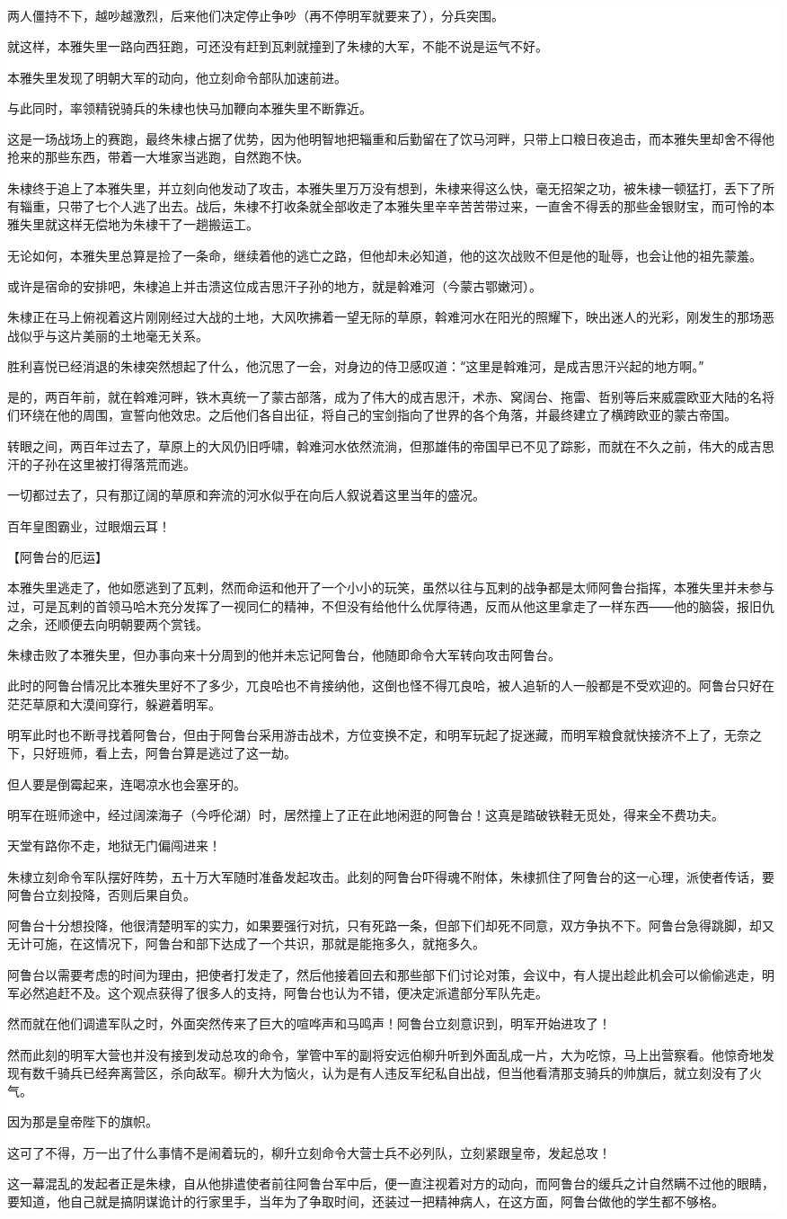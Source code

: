 两人僵持不下，越吵越激烈，后来他们决定停止争吵（再不停明军就要来了），分兵突围。

就这样，本雅失里一路向西狂跑，可还没有赶到瓦剌就撞到了朱棣的大军，不能不说是运气不好。

本雅失里发现了明朝大军的动向，他立刻命令部队加速前进。

与此同时，率领精锐骑兵的朱棣也快马加鞭向本雅失里不断靠近。

这是一场战场上的赛跑，最终朱棣占据了优势，因为他明智地把辎重和后勤留在了饮马河畔，只带上口粮日夜追击，而本雅失里却舍不得他抢来的那些东西，带着一大堆家当逃跑，自然跑不快。

朱棣终于追上了本雅失里，并立刻向他发动了攻击，本雅失里万万没有想到，朱棣来得这么快，毫无招架之功，被朱棣一顿猛打，丢下了所有辎重，只带了七个人逃了出去。战后，朱棣不打收条就全部收走了本雅失里辛辛苦苦带过来，一直舍不得丢的那些金银财宝，而可怜的本雅失里就这样无偿地为朱棣干了一趟搬运工。

无论如何，本雅失里总算是捡了一条命，继续着他的逃亡之路，但他却未必知道，他的这次战败不但是他的耻辱，也会让他的祖先蒙羞。

或许是宿命的安排吧，朱棣追上并击溃这位成吉思汗子孙的地方，就是斡难河（今蒙古鄂嫩河）。

朱棣正在马上俯视着这片刚刚经过大战的土地，大风吹拂着一望无际的草原，斡难河水在阳光的照耀下，映出迷人的光彩，刚发生的那场恶战似乎与这片美丽的土地毫无关系。

胜利喜悦已经消退的朱棣突然想起了什么，他沉思了一会，对身边的侍卫感叹道：“这里是斡难河，是成吉思汗兴起的地方啊。”

是的，两百年前，就在斡难河畔，铁木真统一了蒙古部落，成为了伟大的成吉思汗，术赤、窝阔台、拖雷、哲别等后来威震欧亚大陆的名将们环绕在他的周围，宣誓向他效忠。之后他们各自出征，将自己的宝剑指向了世界的各个角落，并最终建立了横跨欧亚的蒙古帝国。

转眼之间，两百年过去了，草原上的大风仍旧呼啸，斡难河水依然流淌，但那雄伟的帝国早已不见了踪影，而就在不久之前，伟大的成吉思汗的子孙在这里被打得落荒而逃。

一切都过去了，只有那辽阔的草原和奔流的河水似乎在向后人叙说着这里当年的盛况。

百年皇图霸业，过眼烟云耳！

【阿鲁台的厄运】

本雅失里逃走了，他如愿逃到了瓦剌，然而命运和他开了一个小小的玩笑，虽然以往与瓦剌的战争都是太师阿鲁台指挥，本雅失里并未参与过，可是瓦剌的首领马哈木充分发挥了一视同仁的精神，不但没有给他什么优厚待遇，反而从他这里拿走了一样东西——他的脑袋，报旧仇之余，还顺便去向明朝要两个赏钱。

朱棣击败了本雅失里，但办事向来十分周到的他并未忘记阿鲁台，他随即命令大军转向攻击阿鲁台。

此时的阿鲁台情况比本雅失里好不了多少，兀良哈也不肯接纳他，这倒也怪不得兀良哈，被人追斩的人一般都是不受欢迎的。阿鲁台只好在茫茫草原和大漠间穿行，躲避着明军。

明军此时也不断寻找着阿鲁台，但由于阿鲁台采用游击战术，方位变换不定，和明军玩起了捉迷藏，而明军粮食就快接济不上了，无奈之下，只好班师，看上去，阿鲁台算是逃过了这一劫。

但人要是倒霉起来，连喝凉水也会塞牙的。

明军在班师途中，经过阔滦海子（今呼伦湖）时，居然撞上了正在此地闲逛的阿鲁台！这真是踏破铁鞋无觅处，得来全不费功夫。

天堂有路你不走，地狱无门偏闯进来！

朱棣立刻命令军队摆好阵势，五十万大军随时准备发起攻击。此刻的阿鲁台吓得魂不附体，朱棣抓住了阿鲁台的这一心理，派使者传话，要阿鲁台立刻投降，否则后果自负。

阿鲁台十分想投降，他很清楚明军的实力，如果要强行对抗，只有死路一条，但部下们却死不同意，双方争执不下。阿鲁台急得跳脚，却又无计可施，在这情况下，阿鲁台和部下达成了一个共识，那就是能拖多久，就拖多久。

阿鲁台以需要考虑的时间为理由，把使者打发走了，然后他接着回去和那些部下们讨论对策，会议中，有人提出趁此机会可以偷偷逃走，明军必然追赶不及。这个观点获得了很多人的支持，阿鲁台也认为不错，便决定派遣部分军队先走。

然而就在他们调遣军队之时，外面突然传来了巨大的喧哗声和马鸣声！阿鲁台立刻意识到，明军开始进攻了！

然而此刻的明军大营也并没有接到发动总攻的命令，掌管中军的副将安远伯柳升听到外面乱成一片，大为吃惊，马上出营察看。他惊奇地发现有数千骑兵已经奔离营区，杀向敌军。柳升大为恼火，认为是有人违反军纪私自出战，但当他看清那支骑兵的帅旗后，就立刻没有了火气。

因为那是皇帝陛下的旗帜。

这可了不得，万一出了什么事情不是闹着玩的，柳升立刻命令大营士兵不必列队，立刻紧跟皇帝，发起总攻！

这一幕混乱的发起者正是朱棣，自从他排遣使者前往阿鲁台军中后，便一直注视着对方的动向，而阿鲁台的缓兵之计自然瞒不过他的眼睛，要知道，他自己就是搞阴谋诡计的行家里手，当年为了争取时间，还装过一把精神病人，在这方面，阿鲁台做他的学生都不够格。
